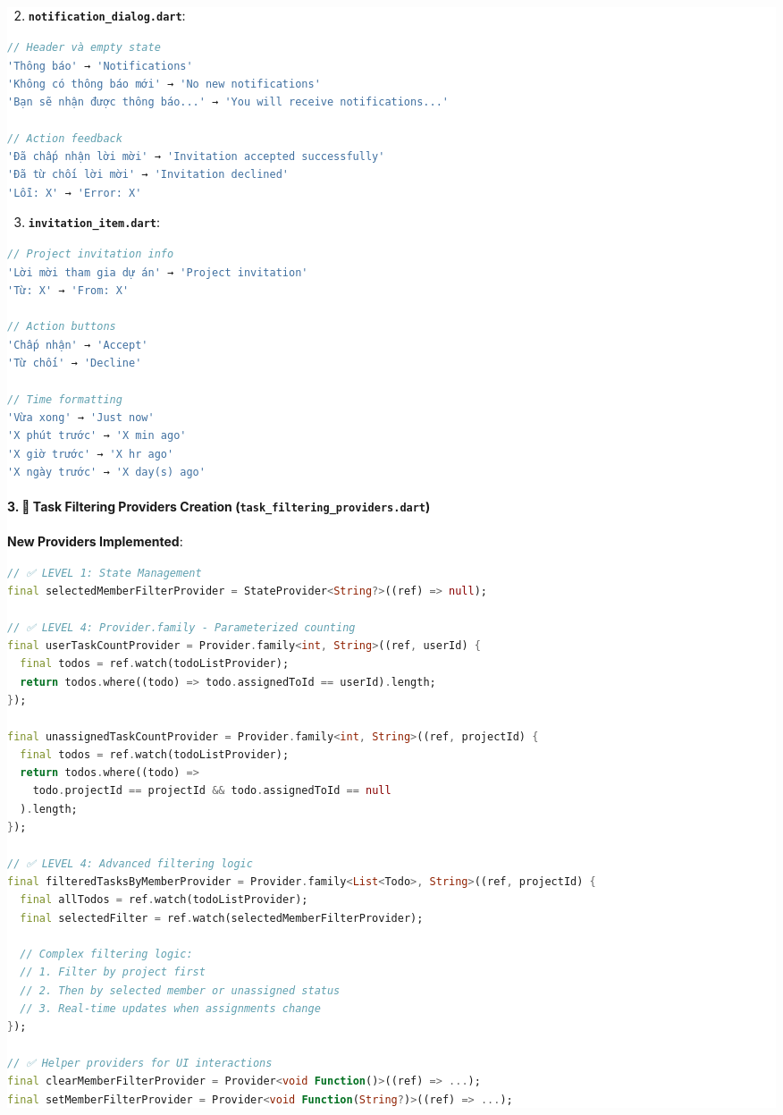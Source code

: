 2. **`notification_dialog.dart`**:
```dart
// Header và empty state
'Thông báo' → 'Notifications'
'Không có thông báo mới' → 'No new notifications'
'Bạn sẽ nhận được thông báo...' → 'You will receive notifications...'

// Action feedback
'Đã chấp nhận lời mời' → 'Invitation accepted successfully'
'Đã từ chối lời mời' → 'Invitation declined'
'Lỗi: X' → 'Error: X'
```

3. **`invitation_item.dart`**:
```dart
// Project invitation info
'Lời mời tham gia dự án' → 'Project invitation'
'Từ: X' → 'From: X'

// Action buttons
'Chấp nhận' → 'Accept'
'Từ chối' → 'Decline'

// Time formatting
'Vừa xong' → 'Just now'
'X phút trước' → 'X min ago'
'X giờ trước' → 'X hr ago' 
'X ngày trước' → 'X day(s) ago'
```

#### **3. 🔧 Task Filtering Providers Creation (`task_filtering_providers.dart`)**

**New Providers Implemented**:

```dart
// ✅ LEVEL 1: State Management
final selectedMemberFilterProvider = StateProvider<String?>((ref) => null);

// ✅ LEVEL 4: Provider.family - Parameterized counting
final userTaskCountProvider = Provider.family<int, String>((ref, userId) {
  final todos = ref.watch(todoListProvider);
  return todos.where((todo) => todo.assignedToId == userId).length;
});

final unassignedTaskCountProvider = Provider.family<int, String>((ref, projectId) {
  final todos = ref.watch(todoListProvider);
  return todos.where((todo) => 
    todo.projectId == projectId && todo.assignedToId == null
  ).length;
});

// ✅ LEVEL 4: Advanced filtering logic
final filteredTasksByMemberProvider = Provider.family<List<Todo>, String>((ref, projectId) {
  final allTodos = ref.watch(todoListProvider);
  final selectedFilter = ref.watch(selectedMemberFilterProvider);
  
  // Complex filtering logic:
  // 1. Filter by project first
  // 2. Then by selected member or unassigned status
  // 3. Real-time updates when assignments change
});

// ✅ Helper providers for UI interactions
final clearMemberFilterProvider = Provider<void Function()>((ref) => ...);
final setMemberFilterProvider = Provider<void Function(String?)>((ref) => ...);
```